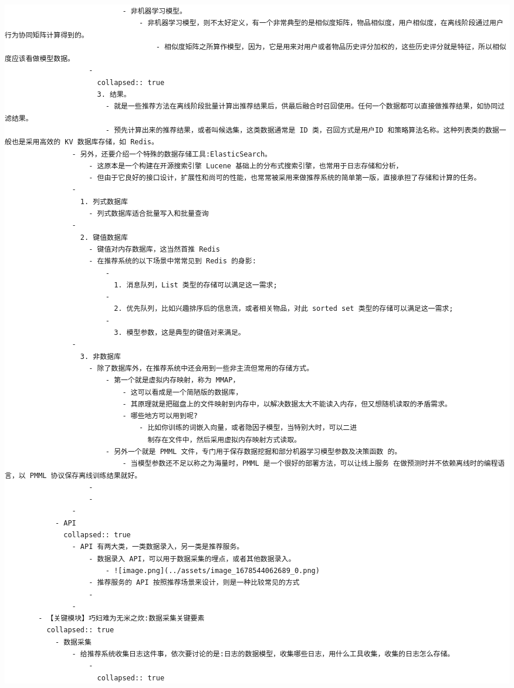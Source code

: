 								- 非机器学习模型。
									- 非机器学习模型，则不太好定义，有一个非常典型的是相似度矩阵，物品相似度，用户相似度，在离线阶段通过用户行为协同矩阵计算得到的。
										- 相似度矩阵之所算作模型，因为，它是用来对用户或者物品历史评分加权的，这些历史评分就是特征，所以相似度应该看做模型数据。
						-
						  collapsed:: true
						  3. 结果。
							- 就是一些推荐方法在离线阶段批量计算出推荐结果后，供最后融合时召回使用。任何一个数据都可以直接做推荐结果，如协同过滤结果。
							- 预先计算出来的推荐结果，或者叫候选集，这类数据通常是 ID 类，召回方式是用户ID 和策略算法名称。这种列表类的数据一般也是采用高效的 KV 数据库存储，如 Redis。
					- 另外，还要介绍一个特殊的数据存储工具:ElasticSearch。
						- 这原本是一个构建在开源搜索引擎 Lucene 基础上的分布式搜索引擎，也常用于日志存储和分析，
						- 但由于它良好的接口设计，扩展性和尚可的性能，也常常被采用来做推荐系统的简单第一版，直接承担了存储和计算的任务。
					-
					  1. 列式数据库
						- 列式数据库适合批量写入和批量查询
					-
					  2. 键值数据库
						- 键值对内存数据库，这当然首推 Redis
						- 在推荐系统的以下场景中常常见到 Redis 的身影:
							-
							  1. 消息队列，List 类型的存储可以满足这一需求;
							-
							  2. 优先队列，比如兴趣排序后的信息流，或者相关物品，对此 sorted set 类型的存储可以满足这一需求;
							-
							  3. 模型参数，这是典型的键值对来满足。
					-
					  3. 非数据库
						- 除了数据库外，在推荐系统中还会用到一些非主流但常用的存储方式。
							- 第一个就是虚拟内存映射，称为 MMAP，
								- 这可以看成是一个简陋版的数据库，
								- 其原理就是把磁盘上的文件映射到内存中，以解决数据太大不能读入内存，但又想随机读取的矛盾需求。
								- 哪些地方可以用到呢?
									- 比如你训练的词嵌入向量，或者隐因子模型，当特别大时，可以二进
									  制存在文件中，然后采用虚拟内存映射方式读取。
							- 另外一个就是 PMML 文件，专门用于保存数据挖掘和部分机器学习模型参数及决策函数 的。
								- 当模型参数还不足以称之为海量时，PMML 是一个很好的部署方法，可以让线上服务 在做预测时并不依赖离线时的编程语言，以 PMML 协议保存离线训练结果就好。
						-
						-
					-
				- API
				  collapsed:: true
					- API 有两大类，一类数据录入，另一类是推荐服务。
						- 数据录入 API，可以用于数据采集的埋点，或者其他数据录入。
							- ![image.png](../assets/image_1678544062689_0.png)
						- 推荐服务的 API 按照推荐场景来设计，则是一种比较常见的方式
						-
					-
			- 【关键模块】巧妇难为无米之炊:数据采集关键要素
			  collapsed:: true
				- 数据采集
					- 给推荐系统收集日志这件事，依次要讨论的是:日志的数据模型，收集哪些日志，用什么工具收集，收集的日志怎么存储。
						-
						  collapsed:: true